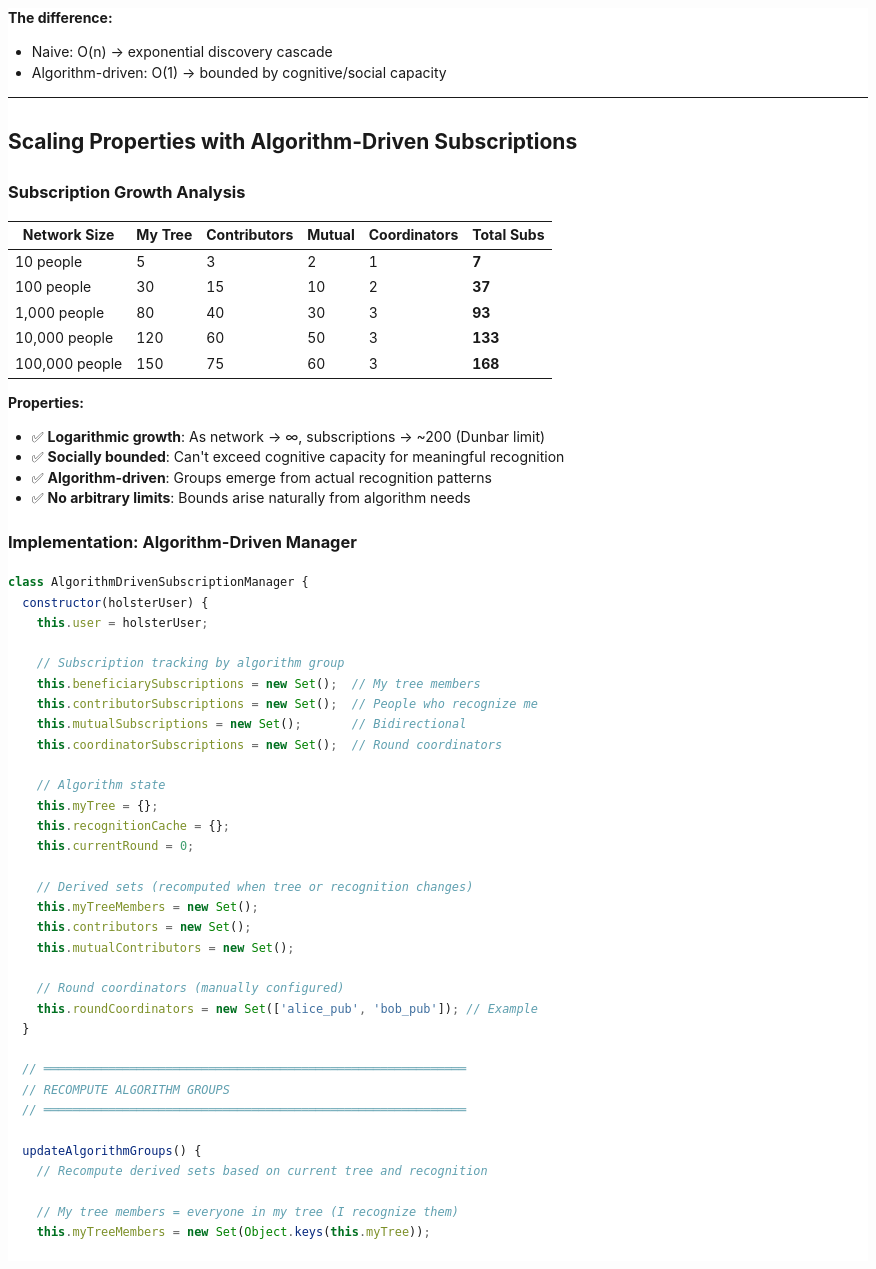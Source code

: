 **The difference:**
- Naive: O(n) → exponential discovery cascade
- Algorithm-driven: O(1) → bounded by cognitive/social capacity

---

## Scaling Properties with Algorithm-Driven Subscriptions

### Subscription Growth Analysis

| Network Size | My Tree | Contributors | Mutual | Coordinators | Total Subs |
|-------------|---------|--------------|--------|--------------|------------|
| 10 people   | 5       | 3            | 2      | 1            | **7**      |
| 100 people  | 30      | 15           | 10     | 2            | **37**     |
| 1,000 people| 80      | 40           | 30     | 3            | **93**     |
| 10,000 people| 120    | 60           | 50     | 3            | **133**    |
| 100,000 people| 150   | 75           | 60     | 3            | **168**    |

**Properties:**
- ✅ **Logarithmic growth**: As network → ∞, subscriptions → ~200 (Dunbar limit)
- ✅ **Socially bounded**: Can't exceed cognitive capacity for meaningful recognition
- ✅ **Algorithm-driven**: Groups emerge from actual recognition patterns
- ✅ **No arbitrary limits**: Bounds arise naturally from algorithm needs

### Implementation: Algorithm-Driven Manager

```javascript
class AlgorithmDrivenSubscriptionManager {
  constructor(holsterUser) {
    this.user = holsterUser;
    
    // Subscription tracking by algorithm group
    this.beneficiarySubscriptions = new Set();  // My tree members
    this.contributorSubscriptions = new Set();  // People who recognize me
    this.mutualSubscriptions = new Set();       // Bidirectional
    this.coordinatorSubscriptions = new Set();  // Round coordinators
    
    // Algorithm state
    this.myTree = {};
    this.recognitionCache = {};
    this.currentRound = 0;
    
    // Derived sets (recomputed when tree or recognition changes)
    this.myTreeMembers = new Set();
    this.contributors = new Set();
    this.mutualContributors = new Set();
    
    // Round coordinators (manually configured)
    this.roundCoordinators = new Set(['alice_pub', 'bob_pub']); // Example
  }
  
  // ═══════════════════════════════════════════════════════════
  // RECOMPUTE ALGORITHM GROUPS
  // ═══════════════════════════════════════════════════════════
  
  updateAlgorithmGroups() {
    // Recompute derived sets based on current tree and recognition
    
    // My tree members = everyone in my tree (I recognize them)
    this.myTreeMembers = new Set(Object.keys(this.myTree));
    
```